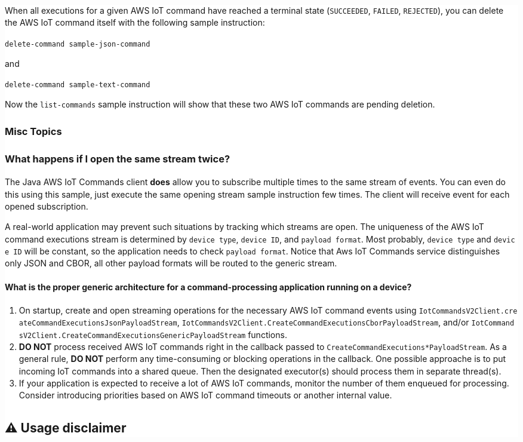 When all executions for a given AWS IoT command have reached a terminal state (`SUCCEEDED`, `FAILED`, `REJECTED`), you
can delete the AWS IoT command itself with the following sample instruction:

```
delete-command sample-json-command
```
and
```
delete-command sample-text-command
```

Now the `list-commands` sample instruction will show that these two AWS IoT commands are pending deletion.

### Misc Topics

### What happens if I open the same stream twice?

The Java AWS IoT Commands client **does** allow you to subscribe multiple times to the same stream of events. You can even
do this using this sample, just execute the same opening stream sample instruction few times. The client will receive event
for each opened subscription.

A real-world application may prevent such situations by tracking which streams are open. The uniqueness of the AWS IoT
command executions stream is determined by `device type`, `device ID`, and `payload format`. Most probably, `device type`
and `device ID` will be constant, so the application needs to check `payload format`. Notice that Aws IoT Commands service
distinguishes only JSON and CBOR, all other payload formats will be routed to the generic stream.

#### What is the proper generic architecture for a command-processing application running on a device?

1. On startup, create and open streaming operations for the necessary AWS IoT command events using
   `IotCommandsV2Client.createCommandExecutionsJsonPayloadStream`, `IotCommandsV2Client.CreateCommandExecutionsCborPayloadStream`,
   and/or `IotCommandsV2Client.CreateCommandExecutionsGenericPayloadStream` functions.
2. **DO NOT** process received AWS IoT commands right in the callback passed to `CreateCommandExecutions*PayloadStream`.
   As a general rule, **DO NOT** perform any time-consuming or blocking operations in the callback. One possible approache
   is to put incoming IoT commands into a shared queue. Then the designated executor(s) should process them in separate
   thread(s).
3. If your application is expected to receive a lot of AWS IoT commands, monitor the number of them enqueued for processing.
   Consider introducing priorities based on AWS IoT command timeouts or another internal value.

## ⚠️ Usage disclaimer
